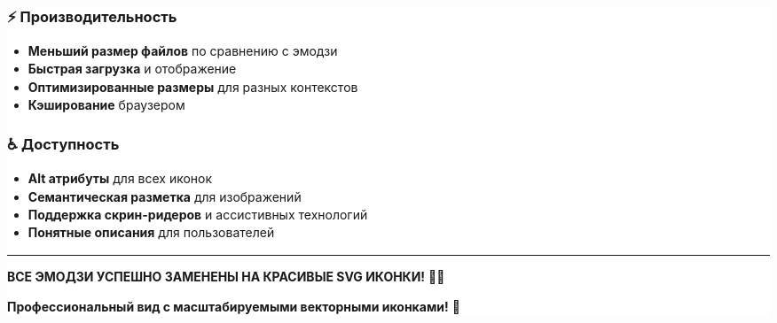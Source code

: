### **⚡ Производительность**
- **Меньший размер файлов** по сравнению с эмодзи
- **Быстрая загрузка** и отображение
- **Оптимизированные размеры** для разных контекстов
- **Кэширование** браузером

### **♿ Доступность**
- **Alt атрибуты** для всех иконок
- **Семантическая разметка** для изображений
- **Поддержка скрин-ридеров** и ассистивных технологий
- **Понятные описания** для пользователей

---

**ВСЕ ЭМОДЗИ УСПЕШНО ЗАМЕНЕНЫ НА КРАСИВЫЕ SVG ИКОНКИ!** 🎨✨

**Профессиональный вид с масштабируемыми векторными иконками!** 🚀
